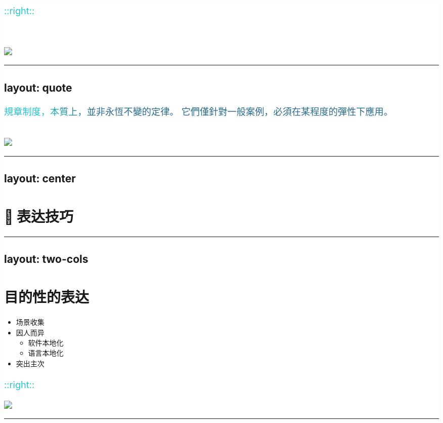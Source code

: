 ::right::

<br>
<br>
<img class="h-90" src="https://cc-image-resizer.cwg.tw/resize/uri/https%3A%2F%2Fcw1.tw%2FCC%2Fimages%2Farticle%2F201804%2Farticle-5ac1e74a3f09f.jpg/?w=810&h=543&fit=fill">

---
layout: quote
---

規章制度，本質上，並非永恆不變的定律。
它們僅針對一般案例，必須在某程度的彈性下應用。

<br>

<img class="h-50" src="https://upload.wikimedia.org/wikipedia/commons/thumb/7/78/The_Chicago_Manual_of_Style%2C_Seventeenth_Edition.jpg/640px-The_Chicago_Manual_of_Style%2C_Seventeenth_Edition.jpg">

<style>
  p {
    font-size: 1.3em;
    background-color: #2B90B6;
    background-image: linear-gradient(45deg, #23c5D4 10%, #296b8c 20%);
    background-size: 100%;
    -webkit-background-clip: text;
    -moz-background-clip: text;
    -webkit-text-fill-color: transparent;
    -moz-text-fill-color: transparent;
  }
</style>

---
layout: center
---

# 👏 **表达技巧**

---
layout: two-cols
---

# 目的性的表达

- 场景收集
- 因人而异
  - 软件本地化
  - 语言本地化
- 突出主次

::right::

<img src="https://p3-tt.byteimg.com/origin/dfic-imagehandler/e18d04d7-e693-4118-9f3f-539d43fd37ac">

---